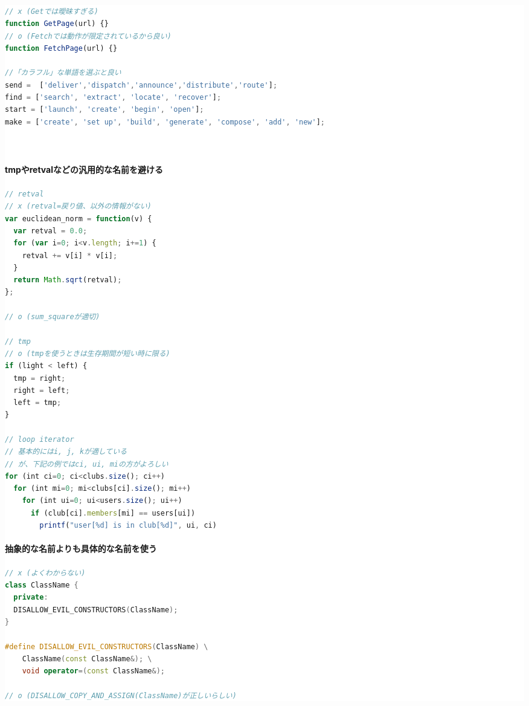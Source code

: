 ```javascript
// x (Getでは曖昧すぎる)
function GetPage(url) {}
// o (Fetchでは動作が限定されているから良い)
function FetchPage(url) {}

//「カラフル」な単語を選ぶと良い
send =  ['deliver','dispatch','announce','distribute','route'];
find = ['search', 'extract', 'locate', 'recover'];
start = ['launch', 'create', 'begin', 'open'];
make = ['create', 'set up', 'build', 'generate', 'compose', 'add', 'new'];

                         
```

#### tmpやretvalなどの汎用的な名前を避ける

```javascript
// retval
// x (retval=戻り値、以外の情報がない)
var euclidean_norm = function(v) {
  var retval = 0.0;
  for (var i=0; i<v.length; i+=1) {
    retval += v[i] * v[i];
  }
  return Math.sqrt(retval);
};

// o (sum_squareが適切)

// tmp
// o (tmpを使うときは生存期間が短い時に限る)
if (light < left) {
  tmp = right;
  right = left;
  left = tmp;
}

// loop iterator
// 基本的にはi, j, kが適している
// が、下記の例ではci, ui, miの方がよろしい
for (int ci=0; ci<clubs.size(); ci++)
  for (int mi=0; mi<clubs[ci].size(); mi++)
    for (int ui=0; ui<users.size(); ui++)
      if (club[ci].members[mi] == users[ui])
        printf("user[%d] is in club[%d]", ui, ci)
```

#### 抽象的な名前よりも具体的な名前を使う

```c++
// x (よくわからない)
class ClassName {
  private:
  DISALLOW_EVIL_CONSTRUCTORS(ClassName);
}

#define DISALLOW_EVIL_CONSTRUCTORS(ClassName) \
	ClassName(const ClassName&); \
	void operator=(const ClassName&);

// o (DISALLOW_COPY_AND_ASSIGN(ClassName)が正しいらしい)
```
